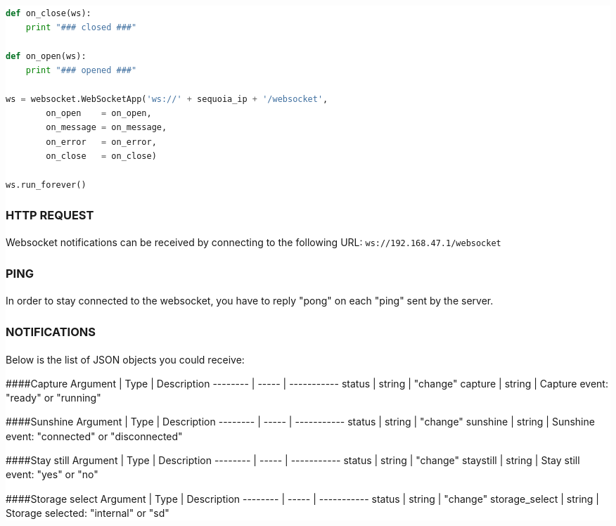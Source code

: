 ```python
def on_close(ws):
    print "### closed ###"

def on_open(ws):
    print "### opened ###"

ws = websocket.WebSocketApp('ws://' + sequoia_ip + '/websocket',
        on_open    = on_open,
        on_message = on_message,
        on_error   = on_error,
        on_close   = on_close)

ws.run_forever()
```

### HTTP REQUEST

Websocket notifications can be received by connecting to the following URL: `ws://192.168.47.1/websocket`

### PING

In order to stay connected to the websocket, you have to reply "pong" on each "ping" sent by the server.

### NOTIFICATIONS

Below is the list of JSON objects you could receive:

####Capture
Argument | Type  | Description
-------- | ----- | -----------
status   | string   | "change"
capture      | string   | Capture event: "ready" or "running"

####Sunshine
Argument | Type  | Description
-------- | ----- | -----------
status   | string   | "change"
sunshine      | string   | Sunshine event: "connected" or "disconnected"

####Stay still
Argument | Type  | Description
-------- | ----- | -----------
status   | string   | "change"
staystill      | string   | Stay still event: "yes" or "no"

####Storage select
Argument | Type  | Description
-------- | ----- | -----------
status   | string   | "change"
storage_select      | string   | Storage selected: "internal" or "sd"
